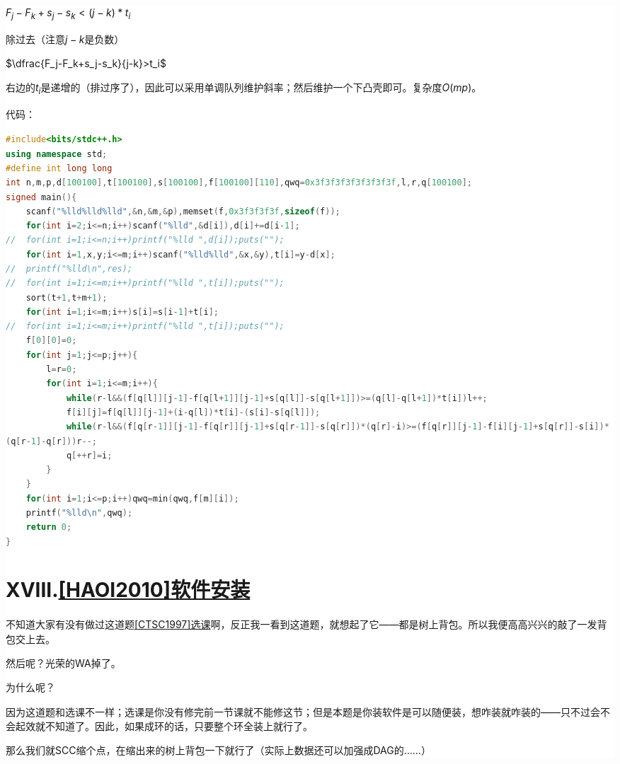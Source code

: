 $F_j-F_k+s_j-s_k<(j-k)*t_i$

除过去（注意$j-k$是负数）

$\dfrac{F_j-F_k+s_j-s_k}{j-k}>t_i$

右边的$t_i$是递增的（排过序了），因此可以采用单调队列维护斜率；然后维护一个下凸壳即可。复杂度$O(mp)$。

代码：

``` cpp
#include<bits/stdc++.h>
using namespace std;
#define int long long
int n,m,p,d[100100],t[100100],s[100100],f[100100][110],qwq=0x3f3f3f3f3f3f3f3f,l,r,q[100100];
signed main(){
	scanf("%lld%lld%lld",&n,&m,&p),memset(f,0x3f3f3f3f,sizeof(f));
	for(int i=2;i<=n;i++)scanf("%lld",&d[i]),d[i]+=d[i-1];
//	for(int i=1;i<=n;i++)printf("%lld ",d[i]);puts("");
	for(int i=1,x,y;i<=m;i++)scanf("%lld%lld",&x,&y),t[i]=y-d[x];
//	printf("%lld\n",res);
//	for(int i=1;i<=m;i++)printf("%lld ",t[i]);puts("");
	sort(t+1,t+m+1);
	for(int i=1;i<=m;i++)s[i]=s[i-1]+t[i];
//	for(int i=1;i<=m;i++)printf("%lld ",t[i]);puts("");
	f[0][0]=0;
	for(int j=1;j<=p;j++){
		l=r=0;
		for(int i=1;i<=m;i++){
			while(r-l&&(f[q[l]][j-1]-f[q[l+1]][j-1]+s[q[l]]-s[q[l+1]])>=(q[l]-q[l+1])*t[i])l++;
			f[i][j]=f[q[l]][j-1]+(i-q[l])*t[i]-(s[i]-s[q[l]]);
			while(r-l&&(f[q[r-1]][j-1]-f[q[r]][j-1]+s[q[r-1]]-s[q[r]])*(q[r]-i)>=(f[q[r]][j-1]-f[i][j-1]+s[q[r]]-s[i])*(q[r-1]-q[r]))r--;
			q[++r]=i;
		}
	}
	for(int i=1;i<=p;i++)qwq=min(qwq,f[m][i]);
	printf("%lld\n",qwq);
	return 0;
}
```

# XVIII.[[HAOI2010]软件安装](https://www.luogu.com.cn/problem/P2515)

不知道大家有没有做过这道题[[CTSC1997]选课](https://www.luogu.com.cn/problem/P2014)啊，反正我一看到这道题，就想起了它——都是树上背包。所以我便高高兴兴的敲了一发背包交上去。

然后呢？光荣的WA掉了。

为什么呢？

因为这道题和选课不一样；选课是你没有修完前一节课就不能修这节；但是本题是你装软件是可以随便装，想咋装就咋装的——只不过会不会起效就不知道了。因此，如果成环的话，只要整个环全装上就行了。

那么我们就SCC缩个点，在缩出来的树上背包一下就行了（实际上数据还可以加强成DAG的……）
